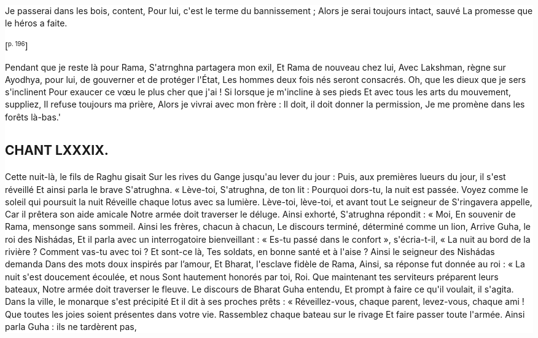 Je passerai dans les bois, content,
Pour lui, c'est le terme du bannissement ;
Alors je serai toujours intact, sauvé
La promesse que le héros a faite.

<span id="p196">[<sup><small>p. 196</small></sup>]</span>

Pendant que je reste là pour Rama,
S'atrnghna partagera mon exil,
Et Rama de nouveau chez lui,
Avec Lakshman, règne sur Ayodhya,
pour lui, de gouverner et de protéger l'État,
Les hommes deux fois nés seront consacrés.
Oh, que les dieux que je sers s'inclinent
Pour exaucer ce vœu le plus cher que j'ai !
Si lorsque je m'incline à ses pieds
Et avec tous les arts du mouvement, suppliez,
Il refuse toujours ma prière,
Alors je vivrai avec mon frère :
Il doit, il doit donner la permission,
Je me promène dans les forêts là-bas.'



## CHANT LXXXIX.

Cette nuit-là, le fils de Raghu gisait
Sur les rives du Gange jusqu'au lever du jour :
Puis, aux premières lueurs du jour, il s'est réveillé
Et ainsi parla le brave S'atrughna.
« Lève-toi, S'atrughna, de ton lit :
Pourquoi dors-tu, la nuit est passée.
Voyez comme le soleil qui poursuit la nuit
Réveille chaque lotus avec sa lumière.
Lève-toi, lève-toi, et avant tout
Le seigneur de S'ringavera appelle,
Car il prêtera son aide amicale
Notre armée doit traverser le déluge.
Ainsi exhorté, S'atrughna répondit : « Moi,
En souvenir de Rama, mensonge sans sommeil.
Ainsi les frères, chacun à chacun,
Le discours terminé, déterminé comme un lion,
Arrive Guha, le roi des Nishádas,
Et il parla avec un interrogatoire bienveillant :
« Es-tu passé dans le confort », s'écria-t-il,
« La nuit au bord de la rivière ?
Comment vas-tu avec toi ? Et sont-ce là,
Tes soldats, en bonne santé et à l'aise ?
Ainsi le seigneur des Nishádas demanda
Dans des mots doux inspirés par l’amour,
Et Bharat, l'esclave fidèle de Rama,
Ainsi, sa réponse fut donnée au roi :
« La nuit s'est doucement écoulée, et nous
Sont hautement honorés par toi, Roi.
Que maintenant tes serviteurs préparent leurs bateaux,
Notre armée doit traverser le fleuve.
Le discours de Bharat Guha entendu,
Et prompt à faire ce qu'il voulait, il s'agita.
Dans la ville, le monarque s'est précipité
Et il dit à ses proches prêts :
« Réveillez-vous, chaque parent, levez-vous, chaque ami !
Que toutes les joies soient présentes dans votre vie.
Rassemblez chaque bateau sur le rivage
Et faire passer toute l'armée.
Ainsi parla Guha : ils ne tardèrent pas,

[^357]: 189:1 Le commentateur dit « S'atrughna accompagné des autres fils du roi. »
[^358]: 190:1 Pas l'oncle de Bharat, mais un conseiller.
[^359]: 190:2 _S'atakratu_, Seigneur de cent sacrifices, l'accomplissement de cent _As'vamedhas_ ou sacrifices d'un cheval donnant droit au sacrificateur à cette dignité exaltée.
[^360]: 190:3 Le Malabar moderne.
[^361]: 192:1 Maintenant Sungroor, dans le district d'Allahabad.
[^362]: 195:1 Rama, Lakshman et Sumantra.
[^363]: 196:1 Le _svastika_, une petite croix avec une ligne transversale à chaque extrémité.
[^364]: 196:2 Lorsqu'une armée marchait, il était d'usage de brûler les huttes dans lesquelles elle avait passé la nuit.